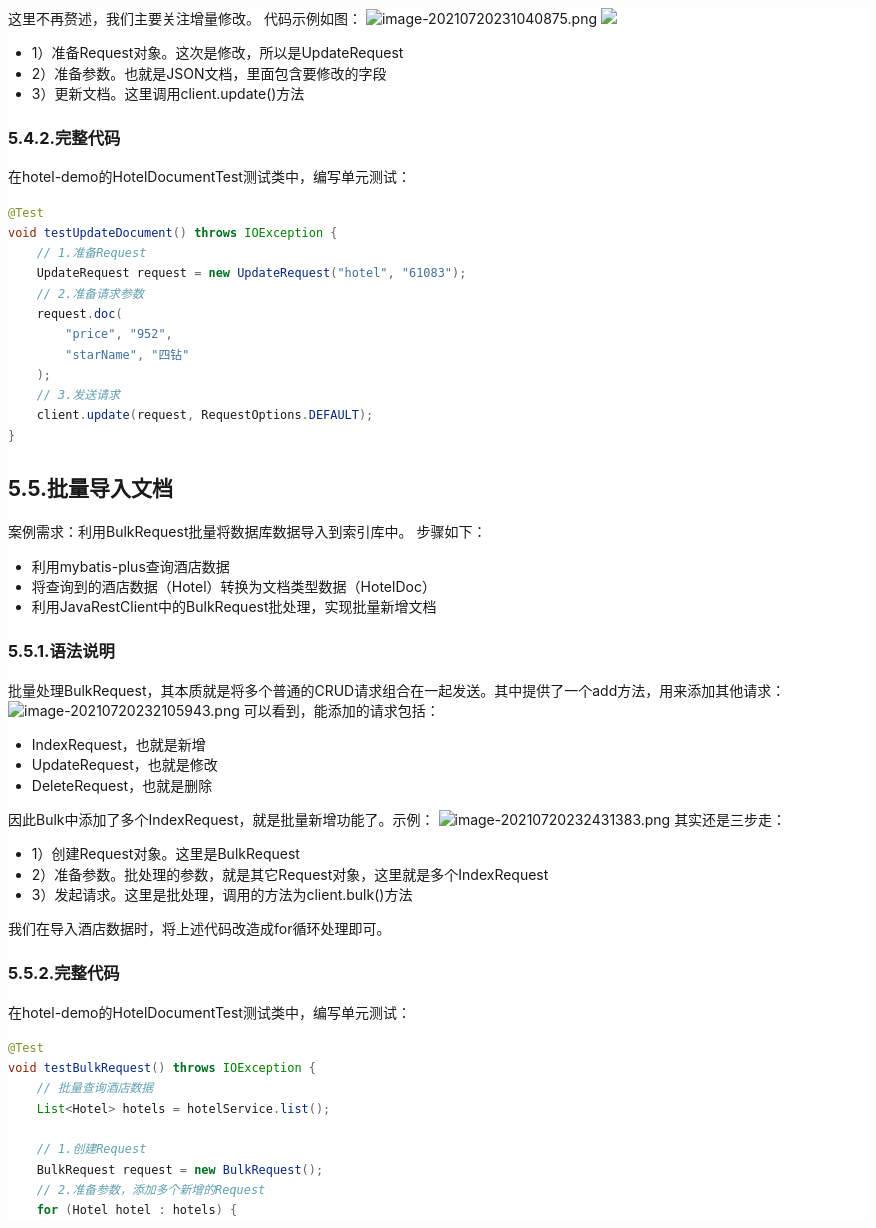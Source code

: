 这里不再赘述，我们主要关注增量修改。
代码示例如图：
![image-20210720231040875.png](https://cdn.nlark.com/yuque/0/2023/png/1169676/1678877688127-ea761c6b-f3cb-4def-b0af-01a0e00abc84.png?x-oss-process=image%2Fwatermark%2Ctype_d3F5LW1pY3JvaGVp%2Csize_39%2Ctext_5rK554K45bCP5rOi%2Ccolor_FFFFFF%2Cshadow_50%2Ct_80%2Cg_se%2Cx_10%2Cy_10#averageHue=%23eaf2e6&clientId=u53a3a557-8479-4&from=paste&height=306&id=u0c0aafe2&originHeight=459&originWidth=1365&originalType=binary&ratio=1.5&rotation=0&showTitle=false&size=96922&status=done&style=none&taskId=u157b523d-1763-4f39-b892-5e4251f7360&title=&width=910)
![](assets/image-20210720231040875.png?x-oss-process=image%2Fwatermark%2Ctype_d3F5LW1pY3JvaGVp%2Csize_9%2Ctext_5rK554K45bCP5rOi%2Ccolor_FFFFFF%2Cshadow_50%2Ct_80%2Cg_se%2Cx_10%2Cy_10#id=FpjOR&originalType=binary&ratio=1&rotation=0&showTitle=false&status=done&style=none&title=)

- 1）准备Request对象。这次是修改，所以是UpdateRequest
- 2）准备参数。也就是JSON文档，里面包含要修改的字段
- 3）更新文档。这里调用client.update()方法
### 5.4.2.完整代码
在hotel-demo的HotelDocumentTest测试类中，编写单元测试：
```java
@Test
void testUpdateDocument() throws IOException {
    // 1.准备Request
    UpdateRequest request = new UpdateRequest("hotel", "61083");
    // 2.准备请求参数
    request.doc(
        "price", "952",
        "starName", "四钻"
    );
    // 3.发送请求
    client.update(request, RequestOptions.DEFAULT);
}
```
## 5.5.批量导入文档
案例需求：利用BulkRequest批量将数据库数据导入到索引库中。
步骤如下：

-  利用mybatis-plus查询酒店数据 
-  将查询到的酒店数据（Hotel）转换为文档类型数据（HotelDoc） 
-  利用JavaRestClient中的BulkRequest批处理，实现批量新增文档 
### 5.5.1.语法说明
批量处理BulkRequest，其本质就是将多个普通的CRUD请求组合在一起发送。其中提供了一个add方法，用来添加其他请求：
![image-20210720232105943.png](https://cdn.nlark.com/yuque/0/2023/png/1169676/1678877714933-1ae53e10-2d78-4067-96c2-9576a0666e75.png?x-oss-process=image%2Fwatermark%2Ctype_d3F5LW1pY3JvaGVp%2Csize_23%2Ctext_5rK554K45bCP5rOi%2Ccolor_FFFFFF%2Cshadow_50%2Ct_80%2Cg_se%2Cx_10%2Cy_10#averageHue=%23f5f3f1&clientId=u53a3a557-8479-4&from=paste&height=207&id=u0443a2ce&originHeight=311&originWidth=795&originalType=binary&ratio=1.5&rotation=0&showTitle=false&size=30226&status=done&style=none&taskId=u738ac306-fdfa-4670-9bd9-0007ced435e&title=&width=530)
可以看到，能添加的请求包括：

- IndexRequest，也就是新增
- UpdateRequest，也就是修改
- DeleteRequest，也就是删除

因此Bulk中添加了多个IndexRequest，就是批量新增功能了。示例：
![image-20210720232431383.png](https://cdn.nlark.com/yuque/0/2023/png/1169676/1678877723434-bb007df6-7600-41ed-a936-1e6f1798b679.png?x-oss-process=image%2Fwatermark%2Ctype_d3F5LW1pY3JvaGVp%2Csize_30%2Ctext_5rK554K45bCP5rOi%2Ccolor_FFFFFF%2Cshadow_50%2Ct_80%2Cg_se%2Cx_10%2Cy_10#averageHue=%23e9f1e5&clientId=u53a3a557-8479-4&from=paste&height=265&id=u3a0865d4&originHeight=397&originWidth=1049&originalType=binary&ratio=1.5&rotation=0&showTitle=false&size=76886&status=done&style=none&taskId=ud79e1385-560d-4682-9954-3961104d283&title=&width=699.3333333333334)
其实还是三步走：

- 1）创建Request对象。这里是BulkRequest
- 2）准备参数。批处理的参数，就是其它Request对象，这里就是多个IndexRequest
- 3）发起请求。这里是批处理，调用的方法为client.bulk()方法

我们在导入酒店数据时，将上述代码改造成for循环处理即可。
### 5.5.2.完整代码
在hotel-demo的HotelDocumentTest测试类中，编写单元测试：
```java
@Test
void testBulkRequest() throws IOException {
    // 批量查询酒店数据
    List<Hotel> hotels = hotelService.list();

    // 1.创建Request
    BulkRequest request = new BulkRequest();
    // 2.准备参数，添加多个新增的Request
    for (Hotel hotel : hotels) {
```